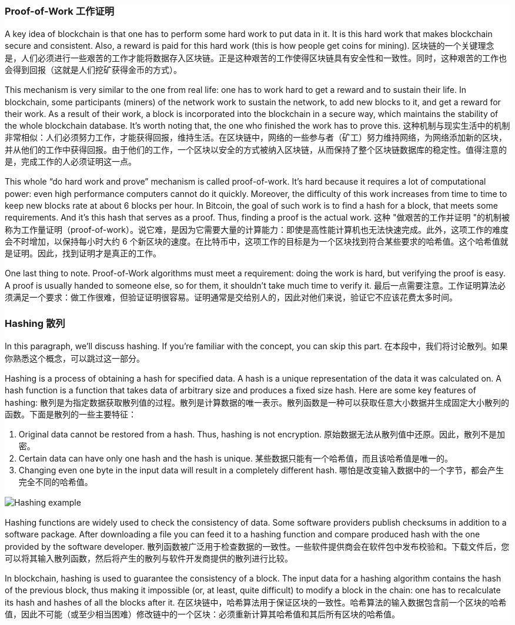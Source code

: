 ### Proof-of-Work 工作证明

A key idea of blockchain is that one has to perform some hard work to put data in it. It is this hard work that makes blockchain secure and consistent. Also, a reward is paid for this hard work (this is how people get coins for mining).
区块链的一个关键理念是，人们必须进行一些艰苦的工作才能将数据存入区块链。正是这种艰苦的工作使得区块链具有安全性和一致性。同时，这种艰苦的工作也会得到回报（这就是人们挖矿获得金币的方式）。

This mechanism is very similar to the one from real life: one has to work hard to get a reward and to sustain their life. In blockchain, some participants (miners) of the network work to sustain the network, to add new blocks to it, and get a reward for their work. As a result of their work, a block is incorporated into the blockchain in a secure way, which maintains the stability of the whole blockchain database. It’s worth noting that, the one who finished the work has to prove this.
这种机制与现实生活中的机制非常相似：人们必须努力工作，才能获得回报，维持生活。在区块链中，网络的一些参与者（矿工）努力维持网络，为网络添加新的区块，并从他们的工作中获得回报。由于他们的工作，一个区块以安全的方式被纳入区块链，从而保持了整个区块链数据库的稳定性。值得注意的是，完成工作的人必须证明这一点。

This whole “do hard work and prove” mechanism is called proof-of-work. It’s hard because it requires a lot of computational power: even high performance computers cannot do it quickly. Moreover, the difficulty of this work increases from time to time to keep new blocks rate at about 6 blocks per hour. In Bitcoin, the goal of such work is to find a hash for a block, that meets some requirements. And it’s this hash that serves as a proof. Thus, finding a proof is the actual work.
这种 "做艰苦的工作并证明 "的机制被称为工作量证明（proof-of-work）。说它难，是因为它需要大量的计算能力：即使是高性能计算机也无法快速完成。此外，这项工作的难度会不时增加，以保持每小时大约 6 个新区块的速度。在比特币中，这项工作的目标是为一个区块找到符合某些要求的哈希值。这个哈希值就是证明。因此，找到证明才是真正的工作。

One last thing to note. Proof-of-Work algorithms must meet a requirement: doing the work is hard, but verifying the proof is easy. A proof is usually handed to someone else, so for them, it shouldn’t take much time to verify it.
最后一点需要注意。工作证明算法必须满足一个要求：做工作很难，但验证证明很容易。证明通常是交给别人的，因此对他们来说，验证它不应该花费太多时间。

### Hashing 散列

In this paragraph, we’ll discuss hashing. If you’re familiar with the concept, you can skip this part.
在本段中，我们将讨论散列。如果你熟悉这个概念，可以跳过这一部分。

Hashing is a process of obtaining a hash for specified data. A hash is a unique representation of the data it was calculated on. A hash function is a function that takes data of arbitrary size and produces a fixed size hash. Here are some key features of hashing:
散列是为指定数据获取散列值的过程。散列是计算数据的唯一表示。散列函数是一种可以获取任意大小数据并生成固定大小散列的函数。下面是散列的一些主要特征：

1. Original data cannot be restored from a hash. Thus, hashing is not encryption.
   原始数据无法从散列值中还原。因此，散列不是加密。
2. Certain data can have only one hash and the hash is unique.
   某些数据只能有一个哈希值，而且该哈希值是唯一的。
3. Changing even one byte in the input data will result in a completely different hash.
   哪怕是改变输入数据中的一个字节，都会产生完全不同的哈希值。

![Hashing example](https://jeiwan.net/images/hashing-example.png)

Hashing functions are widely used to check the consistency of data. Some software providers publish checksums in addition to a software package. After downloading a file you can feed it to a hashing function and compare produced hash with the one provided by the software developer.
散列函数被广泛用于检查数据的一致性。一些软件提供商会在软件包中发布校验和。下载文件后，您可以将其输入散列函数，然后将产生的散列与软件开发商提供的散列进行比较。

In blockchain, hashing is used to guarantee the consistency of a block. The input data for a hashing algorithm contains the hash of the previous block, thus making it impossible (or, at least, quite difficult) to modify a block in the chain: one has to recalculate its hash and hashes of all the blocks after it.
在区块链中，哈希算法用于保证区块的一致性。哈希算法的输入数据包含前一个区块的哈希值，因此不可能（或至少相当困难）修改链中的一个区块：必须重新计算其哈希值和其后所有区块的哈希值。
